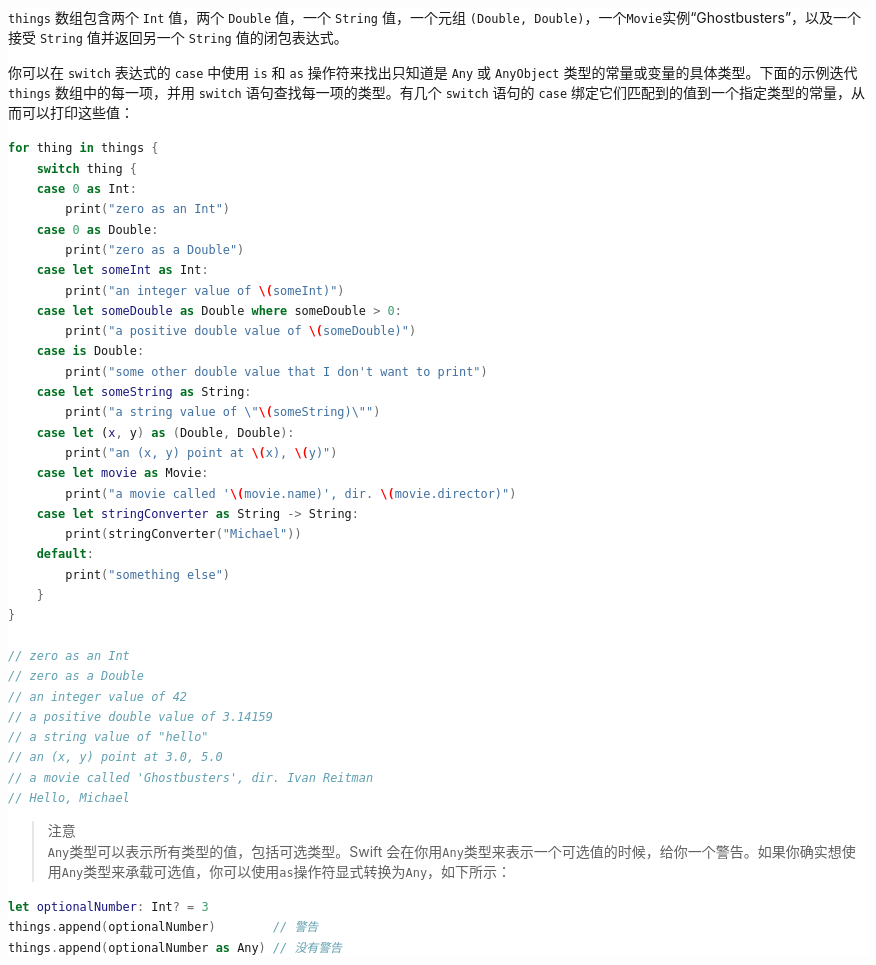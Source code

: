 `things` 数组包含两个 `Int` 值，两个 `Double` 值，一个 `String` 值，一个元组 `(Double, Double)`，一个`Movie`实例“Ghostbusters”，以及一个接受 `String` 值并返回另一个 `String` 值的闭包表达式。

你可以在 `switch` 表达式的 `case` 中使用 `is` 和 `as` 操作符来找出只知道是 `Any` 或 `AnyObject` 类型的常量或变量的具体类型。下面的示例迭代 `things` 数组中的每一项，并用 `switch` 语句查找每一项的类型。有几个 `switch` 语句的 `case` 绑定它们匹配到的值到一个指定类型的常量，从而可以打印这些值：

```swift
for thing in things {
    switch thing {
    case 0 as Int:
        print("zero as an Int")
    case 0 as Double:
        print("zero as a Double")
    case let someInt as Int:
        print("an integer value of \(someInt)")
    case let someDouble as Double where someDouble > 0:
        print("a positive double value of \(someDouble)")
    case is Double:
        print("some other double value that I don't want to print")
    case let someString as String:
        print("a string value of \"\(someString)\"")
    case let (x, y) as (Double, Double):
        print("an (x, y) point at \(x), \(y)")
    case let movie as Movie:
        print("a movie called '\(movie.name)', dir. \(movie.director)")
    case let stringConverter as String -> String:
        print(stringConverter("Michael"))
    default:
        print("something else")
    }
}

// zero as an Int
// zero as a Double
// an integer value of 42
// a positive double value of 3.14159
// a string value of "hello"
// an (x, y) point at 3.0, 5.0
// a movie called 'Ghostbusters', dir. Ivan Reitman
// Hello, Michael
```

> 注意   
> `Any`类型可以表示所有类型的值，包括可选类型。Swift 会在你用`Any`类型来表示一个可选值的时候，给你一个警告。如果你确实想使用`Any`类型来承载可选值，你可以使用`as`操作符显式转换为`Any`，如下所示：
> 
```swift
let optionalNumber: Int? = 3
things.append(optionalNumber)        // 警告
things.append(optionalNumber as Any) // 没有警告
```
